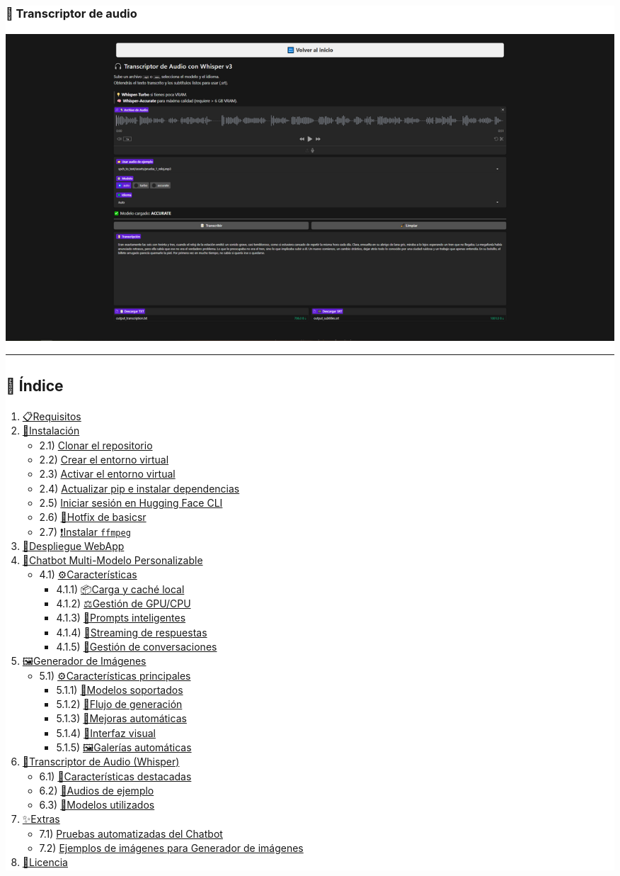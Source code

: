 
### 🎤 Transcriptor de audio

![Transcriptor de audio](images/readme/spch_to_text_demo.png)

---

## 📑 Índice

1. [📋Requisitos](#1-requisitos)  
2. [🔧Instalación](#2-instalación)  
   - 2.1) [Clonar el repositorio](#21-clonar-el-repositorio)  
   - 2.2) [Crear el entorno virtual](#22-crear-el-entorno-virtual)  
   - 2.3) [Activar el entorno virtual](#23-activar-el-entorno-virtual)  
   - 2.4) [Actualizar pip e instalar dependencias](#24-actualizar-pip-e-instalar-dependencias)  
   - 2.5) [Iniciar sesión en Hugging Face CLI](#25-iniciar-sesión-en-hugging-face-cli)  
   - 2.6) [🧰Hotfix de basicsr](#26-hotfix-de-basicsr-hasta-que-se--arregle)
   - 2.7) [❗Instalar `ffmpeg`](#27-instalar-ffmpeg)
3. [🚀Despliegue WebApp](#3-despliegue-de-la-aplicación-web)  
4. [🤖Chatbot Multi-Modelo Personalizable](#4-chatbot-multi-modelo-personalizable)  
   - 4.1) [⚙️Características](#41-características)  
     - 4.1.1) [📦Carga y caché local](#411-carga-y-caché-local)  
     - 4.1.2) [⚖️Gestión de GPU/CPU](#412-gestión-de-gpucpu)  
     - 4.1.3) [🧾Prompts inteligentes](#413-prompts-inteligentes)  
     - 4.1.4) [📝Streaming de respuestas](#414-streaming-de-respuestas)  
     - 4.1.5) [💬Gestión de conversaciones](#415-gestión-de-conversaciones)  
5. [🖼️Generador de Imágenes](#5-generador-de-imágenes)  
   - 5.1) [⚙️Características principales](#51-características-principales)  
     - 5.1.1) [🎨Modelos soportados](#511-modelos-soportados)  
     - 5.1.2) [🧠Flujo de generación](#512-flujo-de-generación)  
     - 5.1.3) [🧪Mejoras automáticas](#513-mejoras-automáticas)  
     - 5.1.4) [🧩Interfaz visual](#514-interfaz-visual)  
     - 5.1.5) [🖼️Galerías automáticas](#515-galerías-automáticas)  
6. [🎤Transcriptor de Audio (Whisper)](#6-transcriptor-de-audio-whisper)
   - 6.1) [🚀Características destacadas](#61-características-destacadas)
   - 6.2) [📁Audios de ejemplo](#62-audios-de-ejemplo)
   - 6.3) [🧠Modelos utilizados](#63-modelos-utilizados)    
7. [✨Extras](#7✨-extras)  
   - 7.1) [Pruebas automatizadas del Chatbot](#71-pruebas-automatizadas-del-chatbot)  
   - 7.2) [Ejemplos de imágenes para Generador de imágenes](#72-ejemplos-de-imágenes-para-generador-de-imágenes)  
8. [📄Licencia](#8📄-licencia)